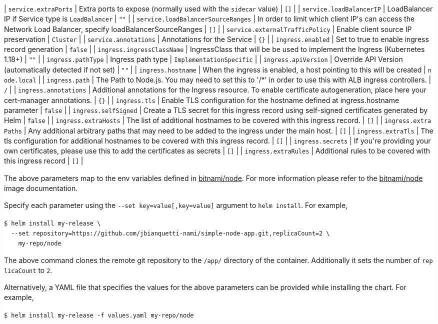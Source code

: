 | `service.extraPorts`               | Extra ports to expose (normally used with the `sidecar` value)                                                                   | `[]`                     |
| `service.loadBalancerIP`           | LoadBalancer IP if Service type is `LoadBalancer`                                                                                | `""`                     |
| `service.loadBalancerSourceRanges` | In order to limit which client IP's can access the Network Load Balancer, specify loadBalancerSourceRanges                       | `[]`                     |
| `service.externalTrafficPolicy`    | Enable client source IP preservation                                                                                             | `Cluster`                |
| `service.annotations`              | Annotations for the Service                                                                                                      | `{}`                     |
| `ingress.enabled`                  | Set to true to enable ingress record generation                                                                                  | `false`                  |
| `ingress.ingressClassName`         | IngressClass that will be be used to implement the Ingress (Kubernetes 1.18+)                                                    | `""`                     |
| `ingress.pathType`                 | Ingress path type                                                                                                                | `ImplementationSpecific` |
| `ingress.apiVersion`               | Override API Version (automatically detected if not set)                                                                         | `""`                     |
| `ingress.hostname`                 | When the ingress is enabled, a host pointing to this will be created                                                             | `node.local`             |
| `ingress.path`                     | The Path to Node.js. You may need to set this to '/*' in order to use this with ALB ingress controllers.                         | `/`                      |
| `ingress.annotations`              | Additional annotations for the Ingress resource. To enable certificate autogeneration, place here your cert-manager annotations. | `{}`                     |
| `ingress.tls`                      | Enable TLS configuration for the hostname defined at ingress.hostname parameter                                                  | `false`                  |
| `ingress.selfSigned`               | Create a TLS secret for this ingress record using self-signed certificates generated by Helm                                     | `false`                  |
| `ingress.extraHosts`               | The list of additional hostnames to be covered with this ingress record.                                                         | `[]`                     |
| `ingress.extraPaths`               | Any additional arbitrary paths that may need to be added to the ingress under the main host.                                     | `[]`                     |
| `ingress.extraTls`                 | The tls configuration for additional hostnames to be covered with this ingress record.                                           | `[]`                     |
| `ingress.secrets`                  | If you're providing your own certificates, please use this to add the certificates as secrets                                    | `[]`                     |
| `ingress.extraRules`               | Additional rules to be covered with this ingress record                                                                          | `[]`                     |


The above parameters map to the env variables defined in [bitnami/node](https://github.com/bitnami/containers/tree/main/bitnami/node). For more information please refer to the [bitnami/node](https://github.com/bitnami/containers/tree/main/bitnami/node) image documentation.

Specify each parameter using the `--set key=value[,key=value]` argument to `helm install`. For example,

```console
$ helm install my-release \
  --set repository=https://github.com/jbianquetti-nami/simple-node-app.git,replicaCount=2 \
    my-repo/node
```

The above command clones the remote git repository to the `/app/` directory  of the container. Additionally it sets the number of `replicaCount` to `2`.

Alternatively, a YAML file that specifies the values for the above parameters can be provided while installing the chart. For example,

```console
$ helm install my-release -f values.yaml my-repo/node
```
